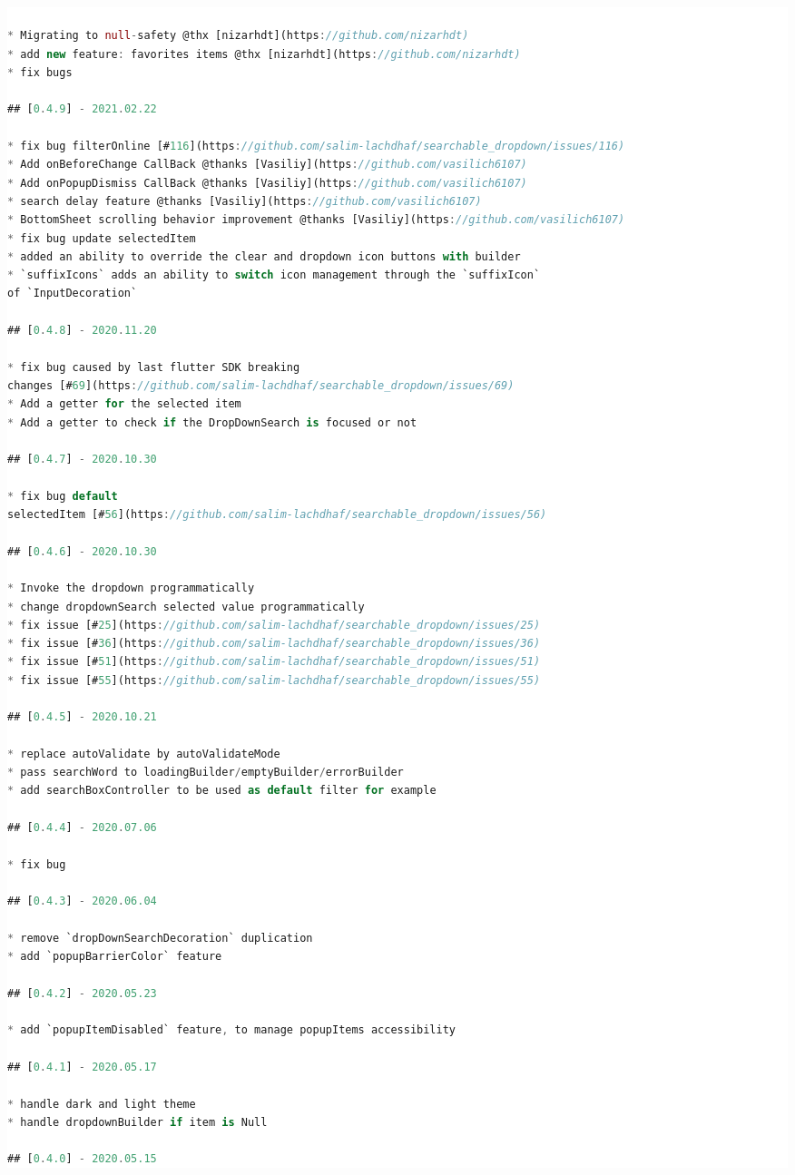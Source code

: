    ```dart

* Migrating to null-safety @thx [nizarhdt](https://github.com/nizarhdt)
* add new feature: favorites items @thx [nizarhdt](https://github.com/nizarhdt)
* fix bugs

## [0.4.9] - 2021.02.22

* fix bug filterOnline [#116](https://github.com/salim-lachdhaf/searchable_dropdown/issues/116)
* Add onBeforeChange CallBack @thanks [Vasiliy](https://github.com/vasilich6107)
* Add onPopupDismiss CallBack @thanks [Vasiliy](https://github.com/vasilich6107)
* search delay feature @thanks [Vasiliy](https://github.com/vasilich6107)
* BottomSheet scrolling behavior improvement @thanks [Vasiliy](https://github.com/vasilich6107)
* fix bug update selectedItem
* added an ability to override the clear and dropdown icon buttons with builder
* `suffixIcons` adds an ability to switch icon management through the `suffixIcon`
  of `InputDecoration`

## [0.4.8] - 2020.11.20

* fix bug caused by last flutter SDK breaking
  changes [#69](https://github.com/salim-lachdhaf/searchable_dropdown/issues/69)
* Add a getter for the selected item
* Add a getter to check if the DropDownSearch is focused or not

## [0.4.7] - 2020.10.30

* fix bug default
  selectedItem [#56](https://github.com/salim-lachdhaf/searchable_dropdown/issues/56)

## [0.4.6] - 2020.10.30

* Invoke the dropdown programmatically
* change dropdownSearch selected value programmatically
* fix issue [#25](https://github.com/salim-lachdhaf/searchable_dropdown/issues/25)
* fix issue [#36](https://github.com/salim-lachdhaf/searchable_dropdown/issues/36)
* fix issue [#51](https://github.com/salim-lachdhaf/searchable_dropdown/issues/51)
* fix issue [#55](https://github.com/salim-lachdhaf/searchable_dropdown/issues/55)

## [0.4.5] - 2020.10.21

* replace autoValidate by autoValidateMode
* pass searchWord to loadingBuilder/emptyBuilder/errorBuilder
* add searchBoxController to be used as default filter for example

## [0.4.4] - 2020.07.06

* fix bug

## [0.4.3] - 2020.06.04

* remove `dropDownSearchDecoration` duplication
* add `popupBarrierColor` feature

## [0.4.2] - 2020.05.23

* add `popupItemDisabled` feature, to manage popupItems accessibility

## [0.4.1] - 2020.05.17

* handle dark and light theme
* handle dropdownBuilder if item is Null

## [0.4.0] - 2020.05.15
   ```